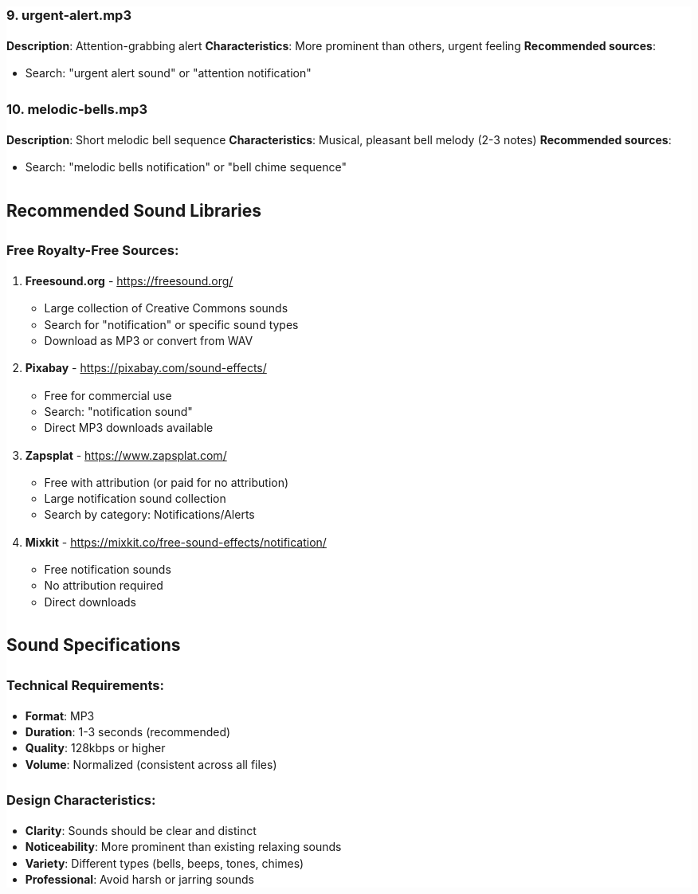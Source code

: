### 9. urgent-alert.mp3

**Description**: Attention-grabbing alert
**Characteristics**: More prominent than others, urgent feeling
**Recommended sources**:

- Search: "urgent alert sound" or "attention notification"

### 10. melodic-bells.mp3

**Description**: Short melodic bell sequence
**Characteristics**: Musical, pleasant bell melody (2-3 notes)
**Recommended sources**:

- Search: "melodic bells notification" or "bell chime sequence"

## Recommended Sound Libraries

### Free Royalty-Free Sources:

1. **Freesound.org** - https://freesound.org/
   - Large collection of Creative Commons sounds
   - Search for "notification" or specific sound types
   - Download as MP3 or convert from WAV

2. **Pixabay** - https://pixabay.com/sound-effects/
   - Free for commercial use
   - Search: "notification sound"
   - Direct MP3 downloads available

3. **Zapsplat** - https://www.zapsplat.com/
   - Free with attribution (or paid for no attribution)
   - Large notification sound collection
   - Search by category: Notifications/Alerts

4. **Mixkit** - https://mixkit.co/free-sound-effects/notification/
   - Free notification sounds
   - No attribution required
   - Direct downloads

## Sound Specifications

### Technical Requirements:

- **Format**: MP3
- **Duration**: 1-3 seconds (recommended)
- **Quality**: 128kbps or higher
- **Volume**: Normalized (consistent across all files)

### Design Characteristics:

- **Clarity**: Sounds should be clear and distinct
- **Noticeability**: More prominent than existing relaxing sounds
- **Variety**: Different types (bells, beeps, tones, chimes)
- **Professional**: Avoid harsh or jarring sounds
